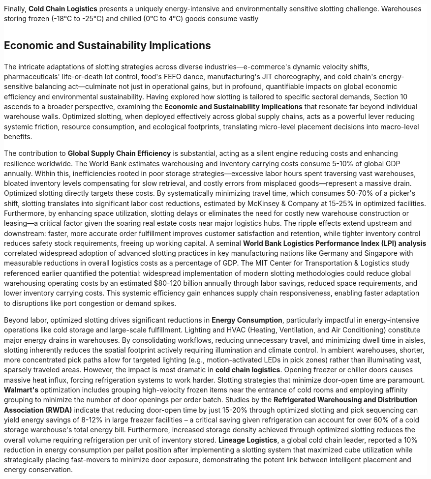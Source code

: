 Finally, **Cold Chain Logistics** presents a uniquely energy-intensive and environmentally sensitive slotting challenge. Warehouses storing frozen (-18°C to -25°C) and chilled (0°C to 4°C) goods consume vastly

## Economic and Sustainability Implications

The intricate adaptations of slotting strategies across diverse industries—e-commerce's dynamic velocity shifts, pharmaceuticals' life-or-death lot control, food's FEFO dance, manufacturing's JIT choreography, and cold chain's energy-sensitive balancing act—culminate not just in operational gains, but in profound, quantifiable impacts on global economic efficiency and environmental sustainability. Having explored how slotting is tailored to specific sectoral demands, Section 10 ascends to a broader perspective, examining the **Economic and Sustainability Implications** that resonate far beyond individual warehouse walls. Optimized slotting, when deployed effectively across global supply chains, acts as a powerful lever reducing systemic friction, resource consumption, and ecological footprints, translating micro-level placement decisions into macro-level benefits.

The contribution to **Global Supply Chain Efficiency** is substantial, acting as a silent engine reducing costs and enhancing resilience worldwide. The World Bank estimates warehousing and inventory carrying costs consume 5-10% of global GDP annually. Within this, inefficiencies rooted in poor storage strategies—excessive labor hours spent traversing vast warehouses, bloated inventory levels compensating for slow retrieval, and costly errors from misplaced goods—represent a massive drain. Optimized slotting directly targets these costs. By systematically minimizing travel time, which consumes 50-70% of a picker's shift, slotting translates into significant labor cost reductions, estimated by McKinsey & Company at 15-25% in optimized facilities. Furthermore, by enhancing space utilization, slotting delays or eliminates the need for costly new warehouse construction or leasing—a critical factor given the soaring real estate costs near major logistics hubs. The ripple effects extend upstream and downstream: faster, more accurate order fulfillment improves customer satisfaction and retention, while tighter inventory control reduces safety stock requirements, freeing up working capital. A seminal **World Bank Logistics Performance Index (LPI) analysis** correlated widespread adoption of advanced slotting practices in key manufacturing nations like Germany and Singapore with measurable reductions in overall logistics costs as a percentage of GDP. The MIT Center for Transportation & Logistics study referenced earlier quantified the potential: widespread implementation of modern slotting methodologies could reduce global warehousing operating costs by an estimated $80-120 billion annually through labor savings, reduced space requirements, and lower inventory carrying costs. This systemic efficiency gain enhances supply chain responsiveness, enabling faster adaptation to disruptions like port congestion or demand spikes.

Beyond labor, optimized slotting drives significant reductions in **Energy Consumption**, particularly impactful in energy-intensive operations like cold storage and large-scale fulfillment. Lighting and HVAC (Heating, Ventilation, and Air Conditioning) constitute major energy drains in warehouses. By consolidating workflows, reducing unnecessary travel, and minimizing dwell time in aisles, slotting inherently reduces the spatial footprint actively requiring illumination and climate control. In ambient warehouses, shorter, more concentrated pick paths allow for targeted lighting (e.g., motion-activated LEDs in pick zones) rather than illuminating vast, sparsely traveled areas. However, the impact is most dramatic in **cold chain logistics**. Opening freezer or chiller doors causes massive heat influx, forcing refrigeration systems to work harder. Slotting strategies that minimize door-open time are paramount. **Walmart's** optimization includes grouping high-velocity frozen items near the entrance of cold rooms and employing affinity grouping to minimize the number of door openings per order batch. Studies by the **Refrigerated Warehousing and Distribution Association (RWDA)** indicate that reducing door-open time by just 15-20% through optimized slotting and pick sequencing can yield energy savings of 8-12% in large freezer facilities – a critical saving given refrigeration can account for over 60% of a cold storage warehouse's total energy bill. Furthermore, increased storage density achieved through optimized slotting reduces the overall volume requiring refrigeration per unit of inventory stored. **Lineage Logistics**, a global cold chain leader, reported a 10% reduction in energy consumption per pallet position after implementing a slotting system that maximized cube utilization while strategically placing fast-movers to minimize door exposure, demonstrating the potent link between intelligent placement and energy conservation.
